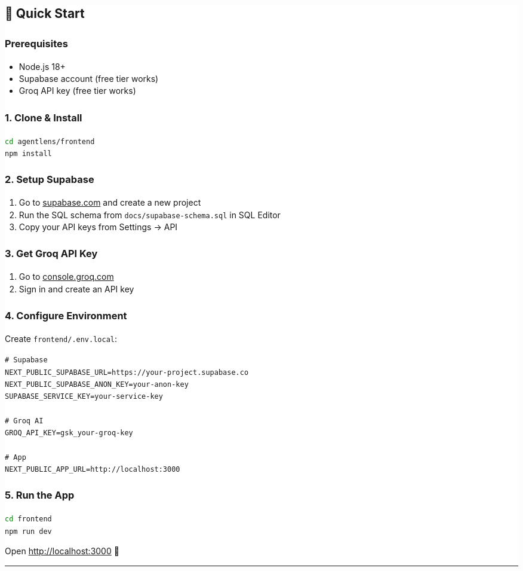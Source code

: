 
## 🚀 Quick Start

### Prerequisites

- Node.js 18+ 
- Supabase account (free tier works)
- Groq API key (free tier works)

### 1. Clone & Install

```bash
cd agentlens/frontend
npm install
```

### 2. Setup Supabase

1. Go to [supabase.com](https://supabase.com) and create a new project
2. Run the SQL schema from `docs/supabase-schema.sql` in SQL Editor
3. Copy your API keys from Settings → API

### 3. Get Groq API Key

1. Go to [console.groq.com](https://console.groq.com)
2. Sign in and create an API key

### 4. Configure Environment

Create `frontend/.env.local`:

```env
# Supabase
NEXT_PUBLIC_SUPABASE_URL=https://your-project.supabase.co
NEXT_PUBLIC_SUPABASE_ANON_KEY=your-anon-key
SUPABASE_SERVICE_KEY=your-service-key

# Groq AI
GROQ_API_KEY=gsk_your-groq-key

# App
NEXT_PUBLIC_APP_URL=http://localhost:3000
```

### 5. Run the App

```bash
cd frontend
npm run dev
```

Open [http://localhost:3000](http://localhost:3000) 🎉

---
